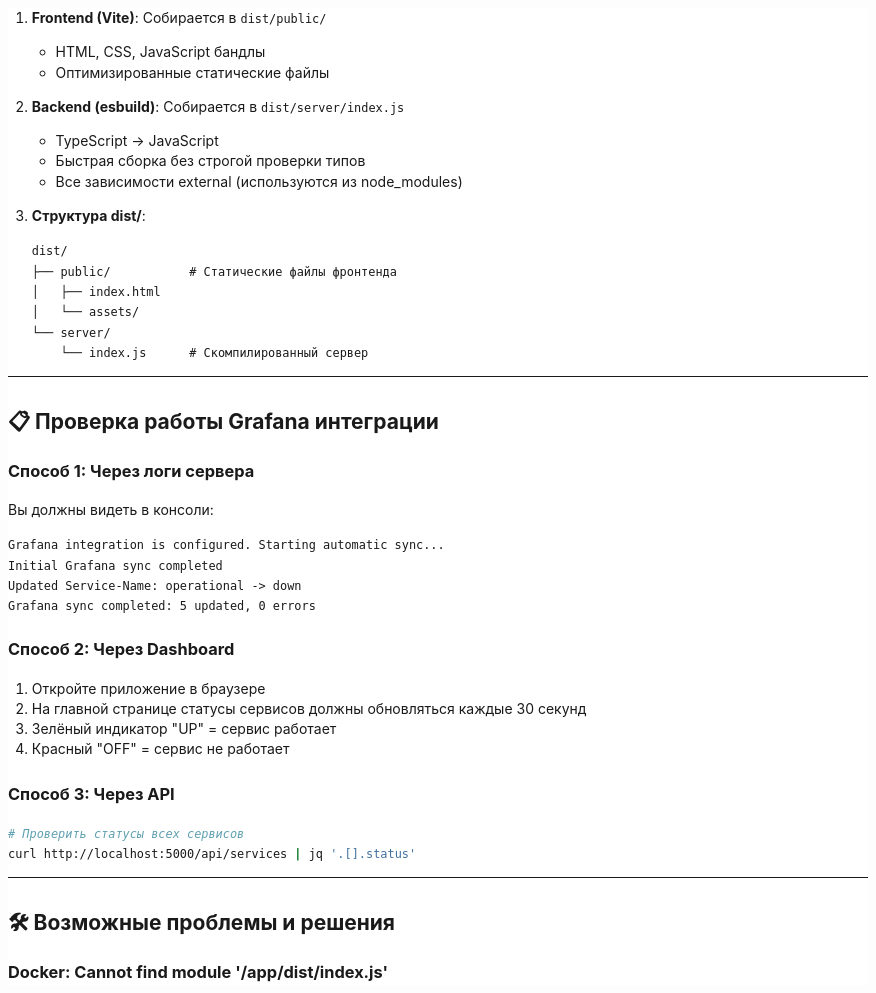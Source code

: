 1. **Frontend (Vite)**: Собирается в `dist/public/`
   - HTML, CSS, JavaScript бандлы
   - Оптимизированные статические файлы

2. **Backend (esbuild)**: Собирается в `dist/server/index.js`
   - TypeScript → JavaScript
   - Быстрая сборка без строгой проверки типов
   - Все зависимости external (используются из node_modules)

3. **Структура dist/**:
   ```
   dist/
   ├── public/           # Статические файлы фронтенда
   │   ├── index.html
   │   └── assets/
   └── server/
       └── index.js      # Скомпилированный сервер
   ```

---

## 📋 Проверка работы Grafana интеграции

### Способ 1: Через логи сервера

Вы должны видеть в консоли:
```
Grafana integration is configured. Starting automatic sync...
Initial Grafana sync completed
Updated Service-Name: operational -> down
Grafana sync completed: 5 updated, 0 errors
```

### Способ 2: Через Dashboard

1. Откройте приложение в браузере
2. На главной странице статусы сервисов должны обновляться каждые 30 секунд
3. Зелёный индикатор "UP" = сервис работает
4. Красный "OFF" = сервис не работает

### Способ 3: Через API

```bash
# Проверить статусы всех сервисов
curl http://localhost:5000/api/services | jq '.[].status'
```

---

## 🛠 Возможные проблемы и решения

### Docker: Cannot find module '/app/dist/index.js'
